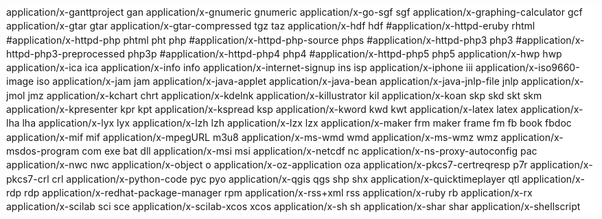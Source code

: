 application/x-ganttproject			gan
application/x-gnumeric				gnumeric
application/x-go-sgf				sgf
application/x-graphing-calculator		gcf
application/x-gtar				gtar
application/x-gtar-compressed			tgz taz
application/x-hdf				hdf
#application/x-httpd-eruby			rhtml
#application/x-httpd-php			phtml pht php
#application/x-httpd-php-source			phps
#application/x-httpd-php3			php3
#application/x-httpd-php3-preprocessed		php3p
#application/x-httpd-php4			php4
#application/x-httpd-php5			php5
application/x-hwp				hwp
application/x-ica				ica
application/x-info				info
application/x-internet-signup			ins isp
application/x-iphone				iii
application/x-iso9660-image			iso
application/x-jam				jam
application/x-java-applet
application/x-java-bean
application/x-java-jnlp-file			jnlp
application/x-jmol				jmz
application/x-kchart				chrt
application/x-kdelnk
application/x-killustrator			kil
application/x-koan				skp skd skt skm
application/x-kpresenter			kpr kpt
application/x-kspread				ksp
application/x-kword				kwd kwt
application/x-latex				latex
application/x-lha				lha
application/x-lyx				lyx
application/x-lzh				lzh
application/x-lzx				lzx
application/x-maker				frm maker frame fm fb book fbdoc
application/x-mif				mif
application/x-mpegURL				m3u8
application/x-ms-wmd				wmd
application/x-ms-wmz				wmz
application/x-msdos-program			com exe bat dll
application/x-msi				msi
application/x-netcdf				nc
application/x-ns-proxy-autoconfig		pac
application/x-nwc				nwc
application/x-object				o
application/x-oz-application			oza
application/x-pkcs7-certreqresp			p7r
application/x-pkcs7-crl				crl
application/x-python-code			pyc pyo
application/x-qgis				qgs shp shx
application/x-quicktimeplayer			qtl
application/x-rdp				rdp
application/x-redhat-package-manager		rpm
application/x-rss+xml				rss
application/x-ruby				rb
application/x-rx
application/x-scilab				sci sce
application/x-scilab-xcos			xcos
application/x-sh				sh
application/x-shar				shar
application/x-shellscript